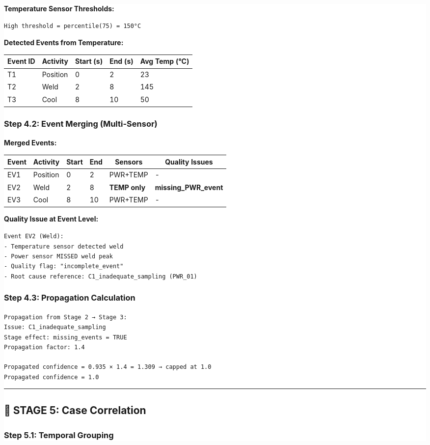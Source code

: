 **Temperature Sensor Thresholds:**
```
High threshold = percentile(75) = 150°C
```

**Detected Events from Temperature:**

| Event ID | Activity | Start (s) | End (s) | Avg Temp (°C) |
|----------|----------|-----------|---------|---------------|
| T1 | Position | 0 | 2 | 23 |
| T2 | Weld | 2 | 8 | 145 |
| T3 | Cool | 8 | 10 | 50 |

### Step 4.2: Event Merging (Multi-Sensor)

**Merged Events:**

| Event | Activity | Start | End | Sensors | Quality Issues |
|-------|----------|-------|-----|---------|----------------|
| EV1 | Position | 0 | 2 | PWR+TEMP | - |
| EV2 | Weld | 2 | 8 | **TEMP only** | **missing_PWR_event** |
| EV3 | Cool | 8 | 10 | PWR+TEMP | - |

**Quality Issue at Event Level:**
```
Event EV2 (Weld):
- Temperature sensor detected weld
- Power sensor MISSED weld peak
- Quality flag: "incomplete_event"
- Root cause reference: C1_inadequate_sampling (PWR_01)
```

### Step 4.3: Propagation Calculation

```
Propagation from Stage 2 → Stage 3:
Issue: C1_inadequate_sampling
Stage effect: missing_events = TRUE
Propagation factor: 1.4

Propagated confidence = 0.935 × 1.4 = 1.309 → capped at 1.0
Propagated confidence = 1.0
```

---

## 🔗 STAGE 5: Case Correlation

### Step 5.1: Temporal Grouping
